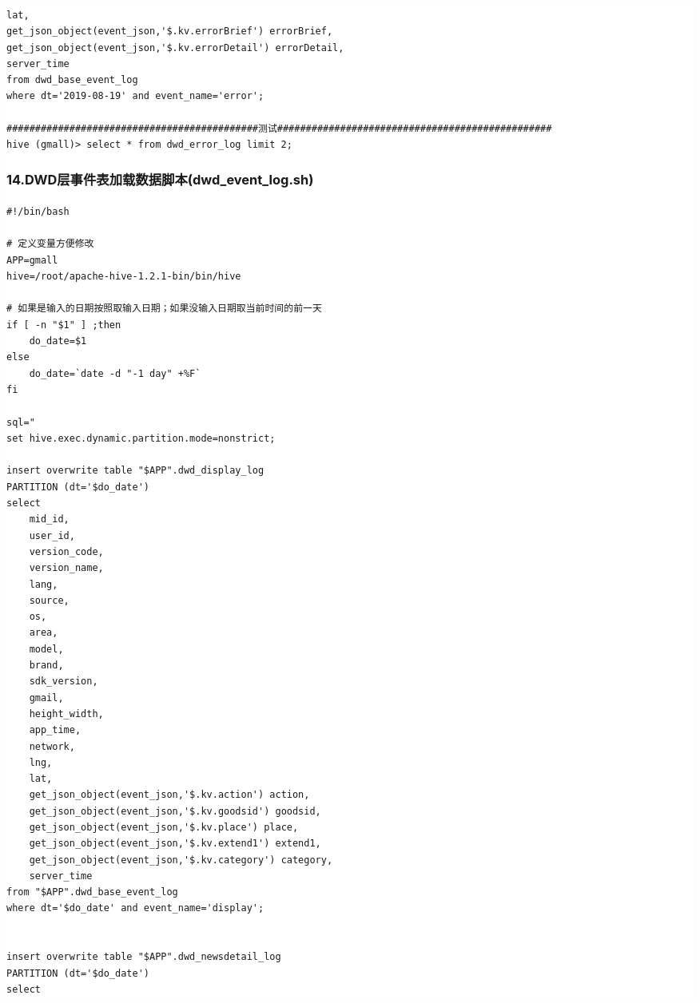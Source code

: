 ```
lat,
get_json_object(event_json,'$.kv.errorBrief') errorBrief,
get_json_object(event_json,'$.kv.errorDetail') errorDetail,
server_time
from dwd_base_event_log 
where dt='2019-08-19' and event_name='error';

############################################测试################################################
hive (gmall)> select * from dwd_error_log limit 2;
```

### 14.DWD层事件表加载数据脚本(dwd_event_log.sh)

```
#!/bin/bash

# 定义变量方便修改
APP=gmall
hive=/root/apache-hive-1.2.1-bin/bin/hive

# 如果是输入的日期按照取输入日期；如果没输入日期取当前时间的前一天
if [ -n "$1" ] ;then
	do_date=$1
else 
	do_date=`date -d "-1 day" +%F`  
fi 

sql="
set hive.exec.dynamic.partition.mode=nonstrict;

insert overwrite table "$APP".dwd_display_log
PARTITION (dt='$do_date')
select 
	mid_id,
	user_id,
	version_code,
	version_name,
	lang,
	source,
	os,
	area,
	model,
	brand,
	sdk_version,
	gmail,
	height_width,
	app_time,
	network,
	lng,
	lat,
	get_json_object(event_json,'$.kv.action') action,
	get_json_object(event_json,'$.kv.goodsid') goodsid,
	get_json_object(event_json,'$.kv.place') place,
	get_json_object(event_json,'$.kv.extend1') extend1,
	get_json_object(event_json,'$.kv.category') category,
	server_time
from "$APP".dwd_base_event_log 
where dt='$do_date' and event_name='display';


insert overwrite table "$APP".dwd_newsdetail_log
PARTITION (dt='$do_date')
select 
```